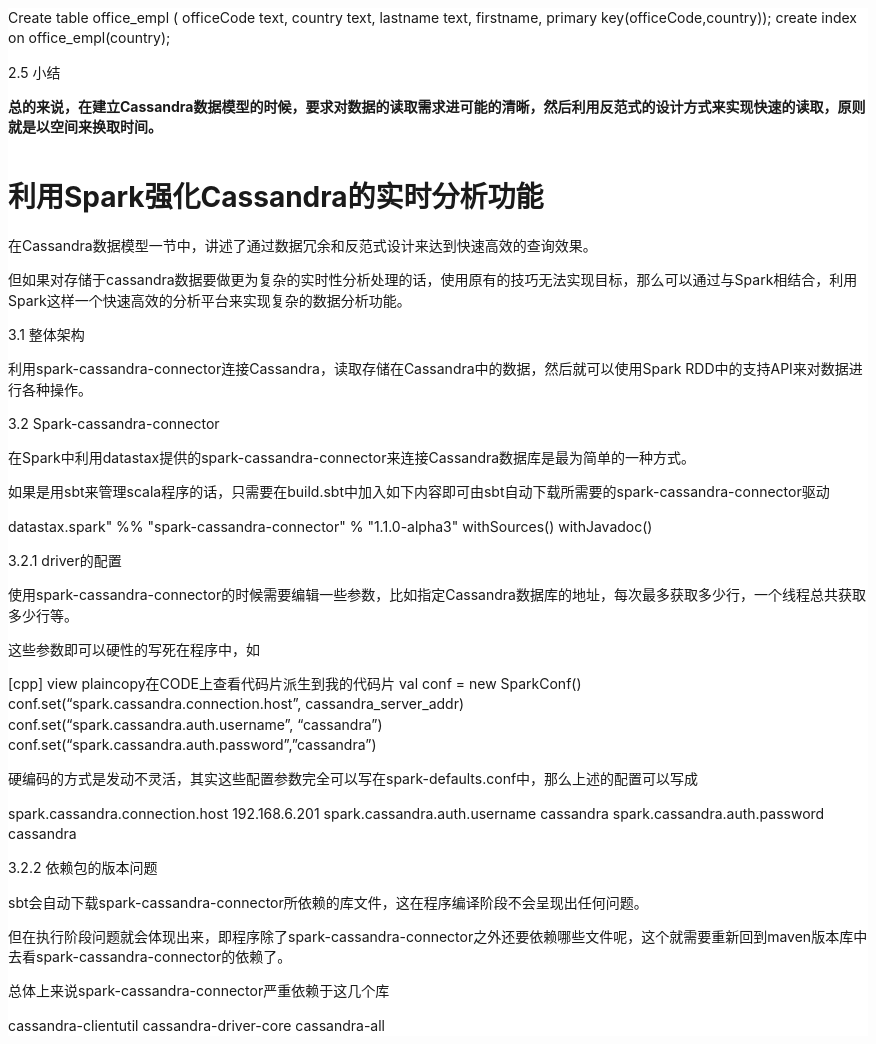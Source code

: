 Create table office_empl (
officeCode text,
country text,
lastname text,
firstname,
primary key(officeCode,country));
create index on office_empl(country);

 2.5 小结

**总的来说，在建立Cassandra数据模型的时候，要求对数据的读取需求进可能的清晰，然后利用反范式的设计方式来实现快速的读取，原则就是以空间来换取时间。**

# 利用Spark强化Cassandra的实时分析功能

在Cassandra数据模型一节中，讲述了通过数据冗余和反范式设计来达到快速高效的查询效果。

但如果对存储于cassandra数据要做更为复杂的实时性分析处理的话，使用原有的技巧无法实现目标，那么可以通过与Spark相结合，利用Spark这样一个快速高效的分析平台来实现复杂的数据分析功能。

3.1 整体架构
  
利用spark-cassandra-connector连接Cassandra，读取存储在Cassandra中的数据，然后就可以使用Spark RDD中的支持API来对数据进行各种操作。

3.2 Spark-cassandra-connector

在Spark中利用datastax提供的spark-cassandra-connector来连接Cassandra数据库是最为简单的一种方式。

如果是用sbt来管理scala程序的话，只需要在build.sbt中加入如下内容即可由sbt自动下载所需要的spark-cassandra-connector驱动

datastax.spark" %% "spark-cassandra-connector" % "1.1.0-alpha3" withSources() withJavadoc()

3.2.1 driver的配置

使用spark-cassandra-connector的时候需要编辑一些参数，比如指定Cassandra数据库的地址，每次最多获取多少行，一个线程总共获取多少行等。

这些参数即可以硬性的写死在程序中，如

[cpp] view plaincopy在CODE上查看代码片派生到我的代码片
val conf = new SparkConf()  
conf.set(“spark.cassandra.connection.host”, cassandra_server_addr)  
conf.set(“spark.cassandra.auth.username”, “cassandra”)  
conf.set(“spark.cassandra.auth.password”,”cassandra”)  

硬编码的方式是发动不灵活，其实这些配置参数完全可以写在spark-defaults.conf中，那么上述的配置可以写成

spark.cassandra.connection.host 192.168.6.201
spark.cassandra.auth.username cassandra
spark.cassandra.auth.password cassandra

3.2.2 依赖包的版本问题

sbt会自动下载spark-cassandra-connector所依赖的库文件，这在程序编译阶段不会呈现出任何问题。

但在执行阶段问题就会体现出来，即程序除了spark-cassandra-connector之外还要依赖哪些文件呢，这个就需要重新回到maven版本库中去看spark-cassandra-connector的依赖了。

总体上来说spark-cassandra-connector严重依赖于这几个库

cassandra-clientutil
cassandra-driver-core
cassandra-all
